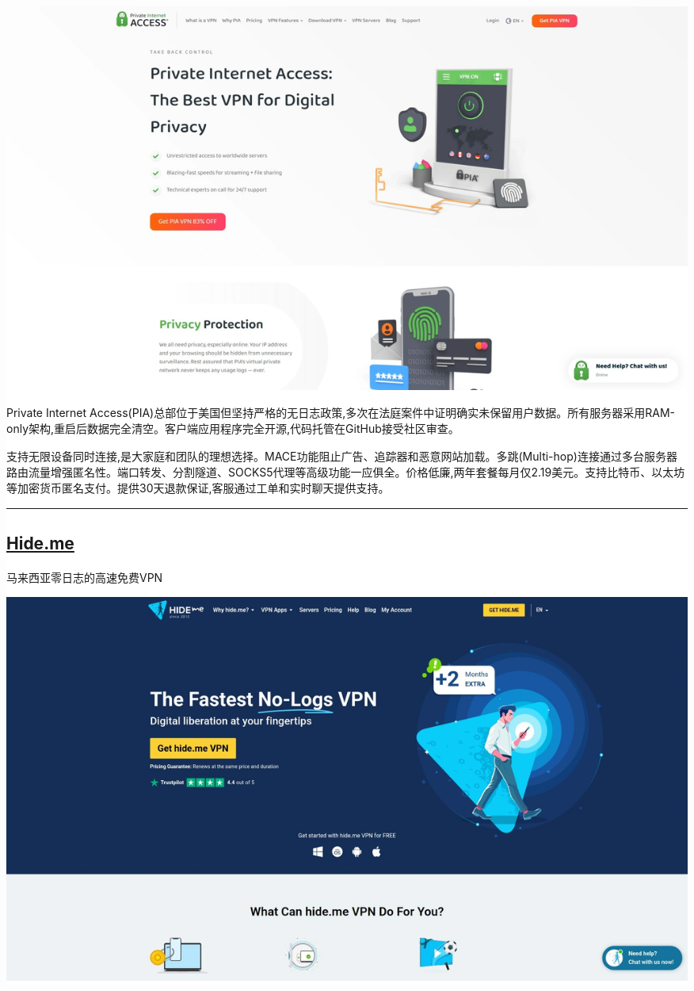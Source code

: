 ![Private Internet Access Screenshot](image/privateinternetaccess.webp)


Private Internet Access(PIA)总部位于美国但坚持严格的无日志政策,多次在法庭案件中证明确实未保留用户数据。所有服务器采用RAM-only架构,重启后数据完全清空。客户端应用程序完全开源,代码托管在GitHub接受社区审查。

支持无限设备同时连接,是大家庭和团队的理想选择。MACE功能阻止广告、追踪器和恶意网站加载。多跳(Multi-hop)连接通过多台服务器路由流量增强匿名性。端口转发、分割隧道、SOCKS5代理等高级功能一应俱全。价格低廉,两年套餐每月仅2.19美元。支持比特币、以太坊等加密货币匿名支付。提供30天退款保证,客服通过工单和实时聊天提供支持。

***

## **[Hide.me](https://hide.me)**

马来西亚零日志的高速免费VPN

![Hide.me Screenshot](image/hide.webp)
